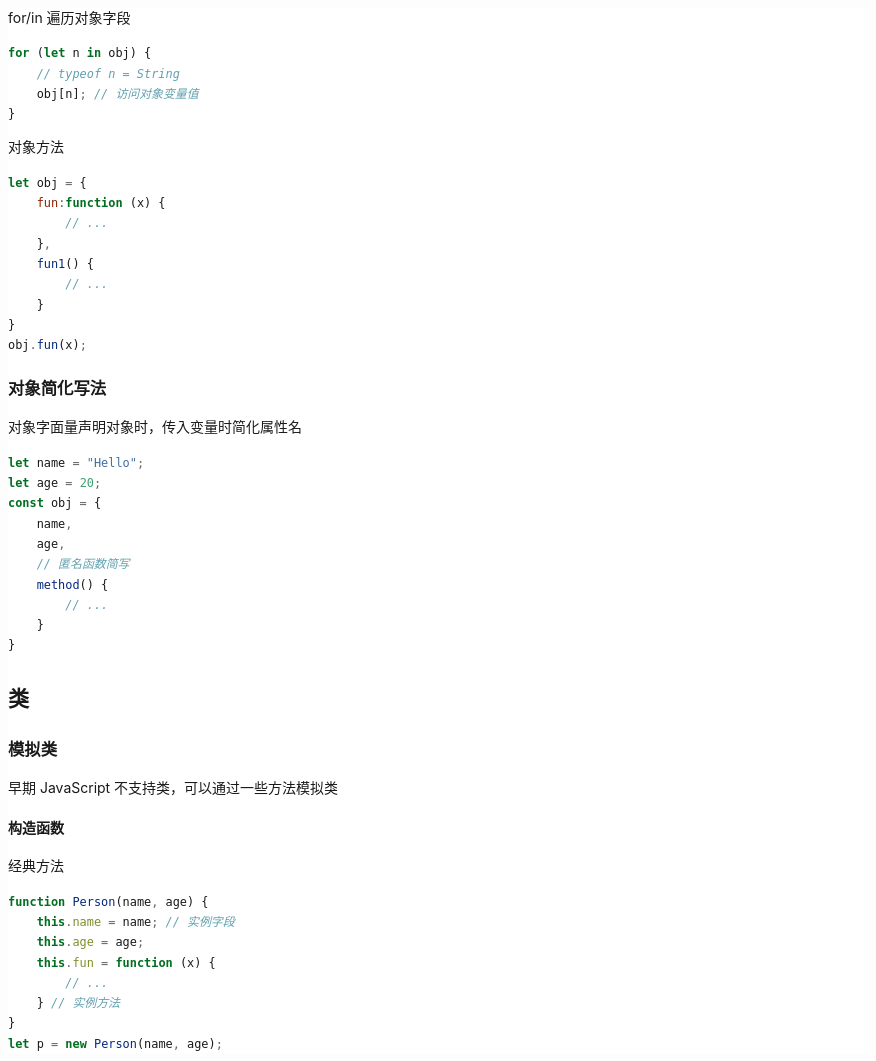 for/in 遍历对象字段

```javascript
for (let n in obj) {
    // typeof n = String
    obj[n]; // 访问对象变量值
}
```

对象方法

```javascript
let obj = {
    fun:function (x) {
        // ...
    },
    fun1() {
        // ...
    }
}
obj.fun(x);
```

### 对象简化写法

对象字面量声明对象时，传入变量时简化属性名

```js
let name = "Hello";
let age = 20;
const obj = {
    name,
    age,
    // 匿名函数简写
    method() {
        // ...
    }
}
```

## 类

### 模拟类

早期 JavaScript 不支持类，可以通过一些方法模拟类

#### 构造函数

经典方法

```javascript
function Person(name, age) {
    this.name = name; // 实例字段
    this.age = age;
    this.fun = function (x) {
        // ...
    } // 实例方法
}
let p = new Person(name, age);
```
